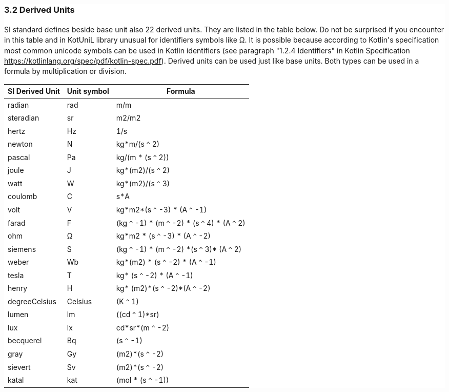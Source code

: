 ### 3.2 Derived Units

SI standard defines beside base unit also 22 derived units. 
They are listed in the table below.
Do not be surprised if you encounter in this table 
and in KotUniL library unusual for identifiers symbols like Ω. 
It is possible because according to Kotlin's specification most common unicode symbols can be used in Kotlin identifiers (see paragraph "1.2.4 Identifiers" in Kotlin Specification https://kotlinlang.org/spec/pdf/kotlin-spec.pdf).
Derived units can be used just like base units.
Both types can be used in a formula by multiplication or division.

| SI Derived Unit | Unit symbol | Formula                                            | 
|-----------------|-------------|----------------------------------------------------|
| radian          | rad         | m/m                                                |  
| steradian       | sr          | m2/m2                                              |  
| hertz           | Hz          | 1/s                                                |  
| newton          | N           | kg*m/(s `^` 2)                                     |  
| pascal          | Pa          | kg/(m * (s `^` 2))                                 |  
| joule           | J           | kg*(m2)/(s `^` 2)                                  |  
| watt            | W           | kg*(m2)/(s `^` 3)                                  |  
| coulomb         | C           | s*A                                                |  
| volt            | V           | kg\*m2*(s `^` -3) * (A `^` -1)                     |  
| farad           | F           | (kg  `^` -1) * (m  `^` -2) * (s `^` 4) * (A `^` 2) |  
| ohm             | Ω           | kg*m2 * (s `^` -3) * (A `^` -2)                    |  
| siemens         | S           | (kg `^` -1) * (m `^` -2) \*(s `^` 3)* (A `^` 2)    |  
| weber           | Wb          | kg*(m2) * (s `^` -2) * (A `^` -1)                  |  
| tesla           | T           | kg* (s `^` -2) * (A `^` -1)                        |  
| henry           | H           | kg* (m2)\*(s `^` -2)*(A `^` -2)                    |  
| degreeCelsius   | Celsius     | (K `^` 1)                                          |  
| lumen           | lm          | ((cd `^` 1)*sr)                                    |  
| lux             | lx          | cd\*sr*(m `^` -2)                                  |  
| becquerel       | Bq          | (s `^` -1)                                         |  
| gray            | Gy          | (m2)*(s `^` -2)                                    |  
| sievert         | Sv          | (m2)*(s `^` -2)                                    |  
| katal           | kat         | (mol * (s `^` -1))                                 | 
